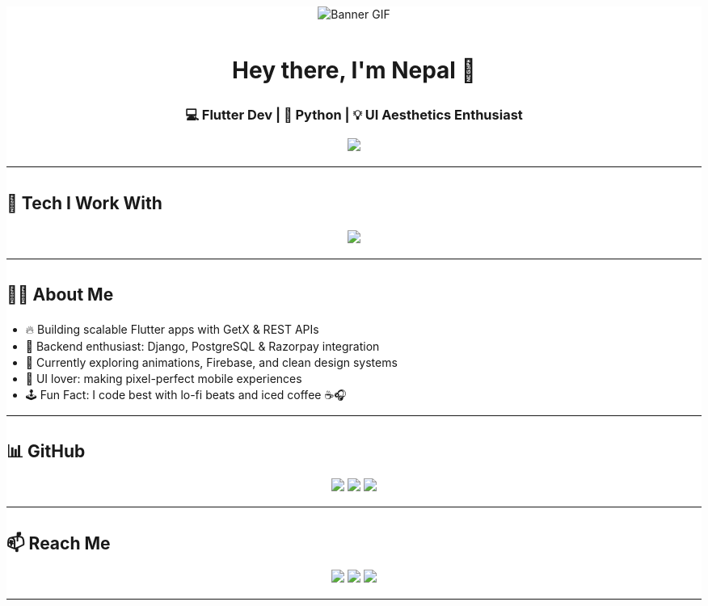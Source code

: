 

<p align="center">
  <img src="https://img.freepik.com/premium-vector/elegant-welcome-banner-welcome-sign_292436-140.jpg?semt=ais_hybrid&w=740" width="100%" alt="Banner GIF" />
</p>

<h1 align="center">Hey there, I'm Nepal 👋</h1>
<h3 align="center">💻 Flutter Dev | 🐍 Python | 💡 UI Aesthetics Enthusiast</h3>

<p align="center">
  <img src="https://readme-typing-svg.demolab.com?font=Fira+Code&size=22&pause=1000&center=true&vCenter=true&width=435&lines=Full-Stack+Flutter+Developer;Loves+GetX+Architecture;Crafting+Beautiful+Apps;Backend+%2B+Razorpay+%3D+❤️" />
</p>

---

## 🚀 Tech I Work With

<p align="center">
  <img src="https://skillicons.dev/icons?i=flutter,dart,python,django,postgresql,firebase,git,github,vscode,figma" />
</p>

---

## 👨‍💻 About Me

- 🔥 Building scalable Flutter apps with GetX & REST APIs  
- 🧠 Backend enthusiast: Django, PostgreSQL & Razorpay integration  
- 🎯 Currently exploring animations, Firebase, and clean design systems  
- 🎨 UI lover: making pixel-perfect mobile experiences  
- 🕹️ Fun Fact: I code best with lo-fi beats and iced coffee ☕🎧  

---


## 📊 GitHub 

<div align="center">
  <img width="49%" src="https://github-readme-stats.vercel.app/api?username=Nepal90&show_icons=true&theme=radical&count_private=true" />
  <img width="49%" src="https://github-readme-streak-stats.herokuapp.com/?user=Nepal90&theme=radical" />
  <img width="48%" src="https://github-readme-stats.vercel.app/api/top-langs/?username=Nepal90&layout=compact&theme=radical" />
</div>

---

## 📫 Reach Me

<p align="center">
  <a href="mailto:nskanwar80@gmail.com"><img src="https://img.shields.io/badge/Email-red?style=for-the-badge&logo=gmail&logoColor=white" /></a>
  <a href="https://www.linkedin.com/in/nepal-singh-3882b1243/"><img src="https://img.shields.io/badge/LinkedIn-blue?style=for-the-badge&logo=linkedin&logoColor=white" /></a>
  <a href="https://yourportfolio.com"><img src="https://img.shields.io/badge/Portfolio-black?style=for-the-badge&logo=google-chrome&logoColor=white" /></a>
</p>

---